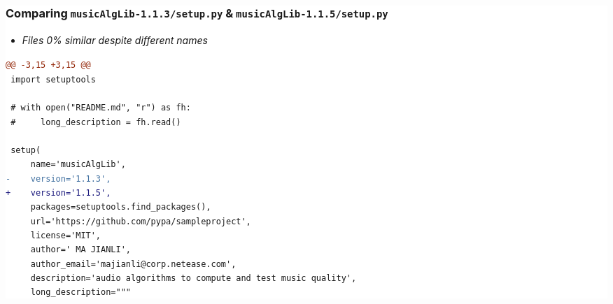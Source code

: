 ### Comparing `musicAlgLib-1.1.3/setup.py` & `musicAlgLib-1.1.5/setup.py`

 * *Files 0% similar despite different names*

```diff
@@ -3,15 +3,15 @@
 import setuptools
 
 # with open("README.md", "r") as fh:
 #     long_description = fh.read()
 
 setup(
     name='musicAlgLib',
-    version='1.1.3',
+    version='1.1.5',
     packages=setuptools.find_packages(),
     url='https://github.com/pypa/sampleproject',
     license='MIT',
     author=' MA JIANLI',
     author_email='majianli@corp.netease.com',
     description='audio algorithms to compute and test music quality',
     long_description="""
```

